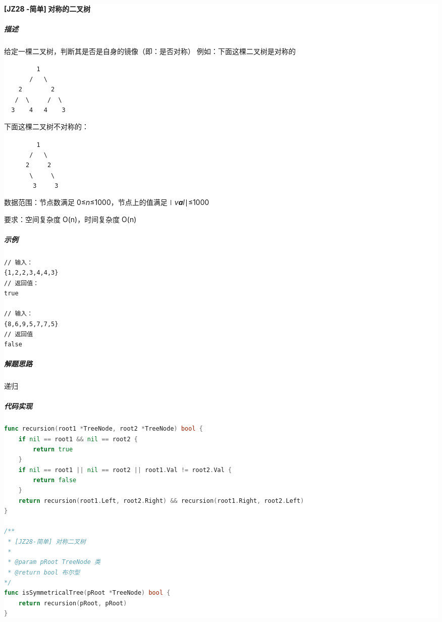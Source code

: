 #### [JZ28 -简单] 对称的二叉树

##### 描述

给定一棵二叉树，判断其是否是自身的镜像（即：是否对称）
例如：下面这棵二叉树是对称的

```
 		 1
 	   /   \
 	2	     2
   /  \     /  \
  3    4   4    3
```

下面这棵二叉树不对称的：

```
 		 1
 	   /   \
 	  2	    2
       \     \
        3     3
```

数据范围：节点数满足 0≤*n*≤1000，节点上的值满足∣*v**a**l*∣≤1000

要求：空间复杂度 O(n)，时间复杂度 O(n)

##### 示例

```
// 输入：
{1,2,2,3,4,4,3}
// 返回值：
true

// 输入：
{8,6,9,5,7,7,5}
// 返回值
false
```

##### 解题思路

递归

##### 代码实现

```go
func recursion(root1 *TreeNode, root2 *TreeNode) bool {
	if nil == root1 && nil == root2 {
		return true
	}
	if nil == root1 || nil == root2 || root1.Val != root2.Val {
		return false
	}
	return recursion(root1.Left, root2.Right) && recursion(root1.Right, root2.Left)
}

/**
 * [JZ28-简单] 对称二叉树
 *
 * @param pRoot TreeNode 类
 * @return bool 布尔型
*/
func isSymmetricalTree(pRoot *TreeNode) bool {
    return recursion(pRoot, pRoot)
}
```